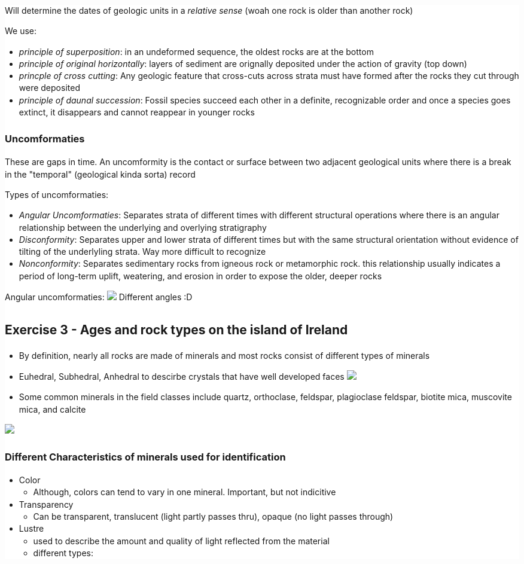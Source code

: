 Will determine the dates of geologic units in a *relative sense* (woah one rock is older than another rock)

We use:
- *principle of superposition*: in an undeformed sequence, the oldest rocks are at the bottom
- *principle of original horizontally*: layers of sediment are orignally deposited under the action of gravity (top down)
- *princple of cross cutting*: Any geologic feature that cross-cuts across strata must have formed after the rocks they cut through were deposited
- *principle of daunal succession*: Fossil species succeed each other in a definite, recognizable order and once a species goes extinct, it disappears and cannot reappear in younger rocks

### Uncomformaties 

These are gaps in time. An uncomformity is the contact or surface between two adjacent geological units where there is a break in the "temporal" (geological kinda sorta) record

Types of uncomformaties:
- *Angular Uncomformaties*: Separates strata of different times with different structural operations where there is an angular relationship between the underlying and overlying stratigraphy
- *Disconformity*: Separates upper and lower strata of different times but with the same structural orientation without evidence of tilting of the underlyling strata. Way more difficult to recognize
- *Nonconformity*: Separates sedimentary rocks from igneous rock or metamorphic rock. this relationship usually indicates a period of long-term uplift, weatering, and erosion in order to expose the older, deeper rocks

Angular uncomformaties:
![](https://i.imgur.com/IoijCGQ.png)
Different angles :D

## Exercise 3 - Ages and rock types on the island of Ireland

- By definition, nearly all rocks are made of minerals and most rocks consist of different types of minerals

- Euhedral, Subhedral, Anhedral to descirbe crystals that have well developed faces
![](https://i.imgur.com/Eazfdrj.png)

- Some common minerals in the field classes include quartz, orthoclase, feldspar, plagioclase feldspar, biotite mica, muscovite mica, and calcite

![](https://i.imgur.com/b9RxlrV.png)




### Different Characteristics of minerals used for identification

- Color
    - Although, colors can tend to vary in one mineral. Important, but not indicitive
- Transparency
    - Can be transparent, translucent (light partly passes thru), opaque (no light passes through)
- Lustre 
    - used to describe the amount and quality of light reflected from the material
    - different types:
